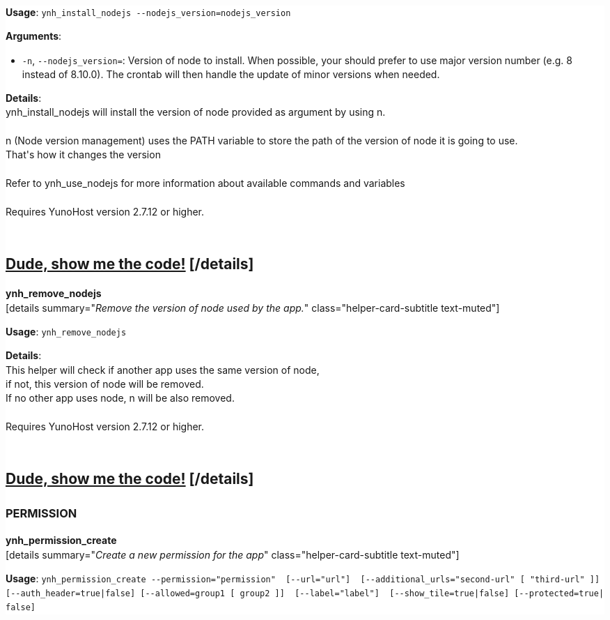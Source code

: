 **Usage**: `ynh_install_nodejs --nodejs_version=nodejs_version`
    

**Arguments**:  
        
            
- `-n`, `--nodejs_version=`: Version of node to install. When possible, your should prefer to use major version number (e.g. 8 instead of 8.10.0). The crontab will then handle the update of minor versions when needed.
            
        
    
    
    
    
    

**Details**:  
ynh\_install\_nodejs will install the version of node provided as argument by using n.</br></br>n (Node version management) uses the PATH variable to store the path of the version of node it is going to use.</br>That's how it changes the version</br></br>Refer to ynh\_use\_nodejs for more information about available commands and variables</br></br>Requires YunoHost version 2.7.12 or higher.</br></br>
    

[Dude, show me the code!](https://github.com/YunoHost/yunohost/blob/adc83b4c9c2c30e9ef75f3609c538b646f91f1db/data/helpers.d/nodejs#L106)
[/details]
----------------

**ynh_remove_nodejs**  
[details summary="<i>Remove the version of node used by the app.</i>" class="helper-card-subtitle text-muted"]
<p></p>

**Usage**: `ynh_remove_nodejs`
    
    
    
    
    

**Details**:  
This helper will check if another app uses the same version of node,</br>if not, this version of node will be removed.</br>If no other app uses node, n will be also removed.</br></br>Requires YunoHost version 2.7.12 or higher.</br></br>
    

[Dude, show me the code!](https://github.com/YunoHost/yunohost/blob/adc83b4c9c2c30e9ef75f3609c538b646f91f1db/data/helpers.d/nodejs#L187)
[/details]
----------------


### PERMISSION

**ynh_permission_create**  
[details summary="<i>Create a new permission for the app</i>" class="helper-card-subtitle text-muted"]
<p></p>

**Usage**: `ynh_permission_create --permission="permission" 
    [--url="url"] 
    [--additional_urls="second-url" [ "third-url" ]] 
    [--auth_header=true|false]
    [--allowed=group1 [ group2 ]] 
    [--label="label"] 
    [--show_tile=true|false]
    [--protected=true|false]`
